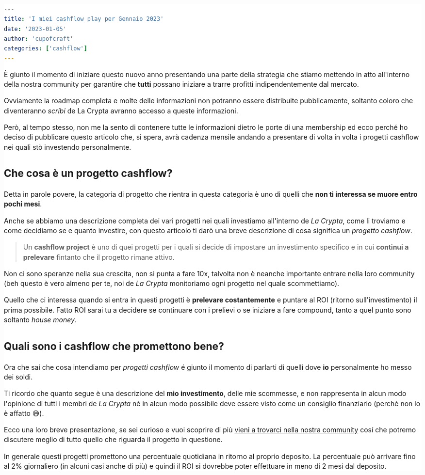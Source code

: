 ```yaml
---
title: 'I miei cashflow play per Gennaio 2023'
date: '2023-01-05'
author: 'cupofcraft'
categories: ['cashflow']
---
```

È giunto il momento di iniziare questo nuovo anno presentando una parte della strategia che stiamo mettendo in atto all'interno della nostra community per garantire che **tutti** possano iniziare a trarre profitti indipendentemente dal mercato.

Ovviamente la roadmap completa e molte delle informazioni non potranno essere distribuite pubblicamente, soltanto coloro che diventeranno *scribi* de La Crypta avranno accesso a queste informazioni.

Però, al tempo stesso, non me la sento di contenere tutte le informazioni dietro le porte di una membership ed ecco perché ho deciso di pubblicare questo articolo che, si spera, avrà cadenza mensile andando a presentare di volta in volta i progetti cashflow nei quali stò investendo personalmente.

## Che cosa è un progetto cashflow?
Detta in parole povere, la categoria di progetto che rientra in questa categoria è uno di quelli che **non ti interessa se muore entro pochi mesi**.

Anche se abbiamo una descrizione completa dei vari progetti nei quali investiamo all'interno de *La Crypta*, come li troviamo e come decidiamo se e quanto investire, con questo articolo ti darò una  breve descrizione di cosa significa un *progetto cashflow*.

> Un **cashflow project** è uno di quei progetti per i quali si decide di impostare un investimento specifico e in cui **continui a prelevare** fintanto che il progetto rimane attivo.

Non ci sono speranze nella sua crescita, non si punta a fare 10x, talvolta non è neanche importante entrare nella loro community (beh questo è vero almeno per te, noi de *La Crypta* monitoriamo ogni progetto nel quale scommettiamo).

Quello che ci interessa quando si entra in questi progetti è **prelevare costantemente** e puntare al ROI (ritorno sull'investimento) il prima possibile. Fatto ROI sarai tu a decidere se continuare con i prelievi o se iniziare a fare compound, tanto a quel punto sono soltanto *house money*.

## Quali sono i cashflow che promettono bene?
Ora che sai che cosa intendiamo per *progetti cashflow* é giunto il momento di parlarti di quelli dove **io** personalmente ho messo dei soldi. 

Ti ricordo che quanto segue è una descrizione del **mio investimento**, delle mie scommesse, e non rappresenta in alcun modo l'opinione di tutti i membri de *La Crypta* nè in alcun modo possibile deve essere visto come un consiglio finanziario (perchè non lo è affatto 😅).

Ecco una loro breve presentazione, se sei curioso e vuoi scoprire di più [vieni a trovarci nella nostra community](#) cosí che potremo discutere meglio di tutto quello che riguarda il progetto in questione.

In generale questi progetti promettono una percentuale quotidiana in ritorno al proprio deposito. La percentuale può arrivare fino al 2% giornaliero (in alcuni casi anche di più) e quindi il ROI si dovrebbe poter effettuare in meno di 2 mesi dal deposito.

